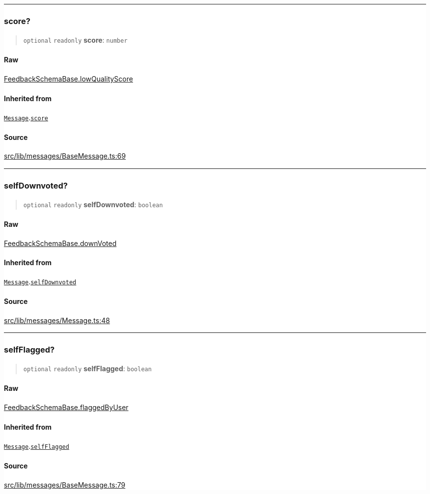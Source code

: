 ***

### score?

> `optional` `readonly` **score**: `number`

#### Raw

[FeedbackSchemaBase.lowQualityScore](api%5Cinterfaces%5CFeedbackSchemaBase.md#lowqualityscore)

#### Inherited from

[`Message`](api%5Cclasses%5CMessage.md).[`score`](api%5Cclasses%5CMessage.md#score)

#### Source

[src/lib/messages/BaseMessage.ts:69](https://github.com/bhavjitChauhan/khan-api/blob/214cc6672777162cd3ec638a3ad3a22f7fe37e04/src/lib/messages/BaseMessage.ts#L69)

***

### selfDownvoted?

> `optional` `readonly` **selfDownvoted**: `boolean`

#### Raw

[FeedbackSchemaBase.downVoted](api%5Cinterfaces%5CFeedbackSchemaBase.md#downvoted)

#### Inherited from

[`Message`](api%5Cclasses%5CMessage.md).[`selfDownvoted`](api%5Cclasses%5CMessage.md#selfdownvoted)

#### Source

[src/lib/messages/Message.ts:48](https://github.com/bhavjitChauhan/khan-api/blob/214cc6672777162cd3ec638a3ad3a22f7fe37e04/src/lib/messages/Message.ts#L48)

***

### selfFlagged?

> `optional` `readonly` **selfFlagged**: `boolean`

#### Raw

[FeedbackSchemaBase.flaggedByUser](api%5Cinterfaces%5CFeedbackSchemaBase.md#flaggedbyuser)

#### Inherited from

[`Message`](api%5Cclasses%5CMessage.md).[`selfFlagged`](api%5Cclasses%5CMessage.md#selfflagged)

#### Source

[src/lib/messages/BaseMessage.ts:79](https://github.com/bhavjitChauhan/khan-api/blob/214cc6672777162cd3ec638a3ad3a22f7fe37e04/src/lib/messages/BaseMessage.ts#L79)
